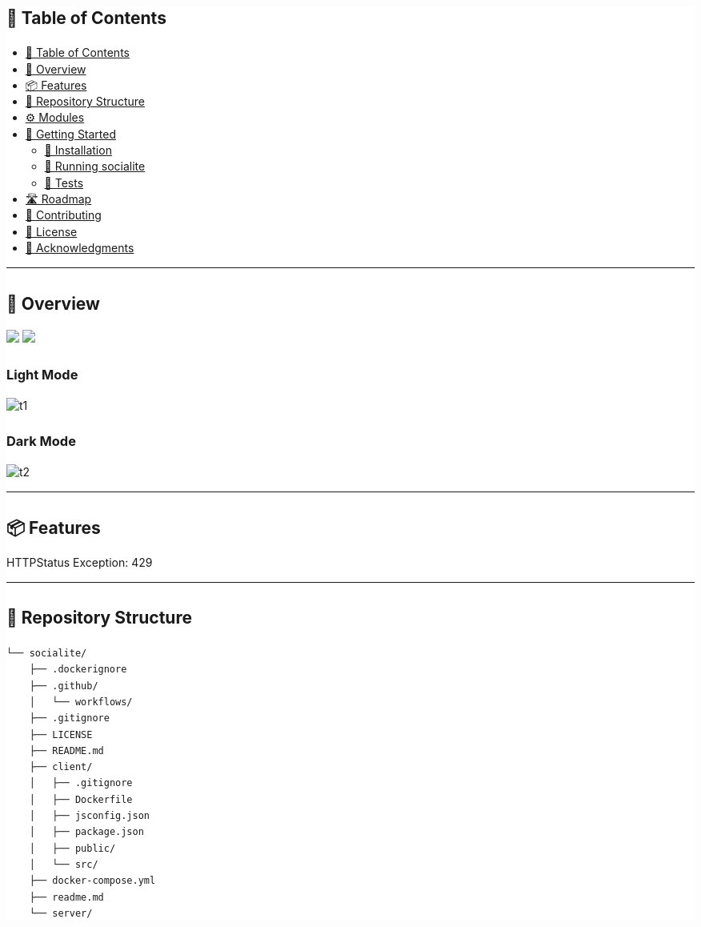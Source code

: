 
## 📖 Table of Contents
- [📖 Table of Contents](#-table-of-contents)
- [📍 Overview](#-overview)
- [📦 Features](#-features)
- [📂 Repository Structure](#-repository-structure)
- [⚙️ Modules](#modules)
- [🚀 Getting Started](#-getting-started)
    - [🔧 Installation](#-installation)
    - [🤖 Running socialite](#-running-socialite)
    - [🧪 Tests](#-tests)
- [🛣 Roadmap](#-roadmap)
- [🤝 Contributing](#-contributing)
- [📄 License](#-license)
- [👏 Acknowledgments](#-acknowledgments)

---


## 📍 Overview

  <img src="https://github.com/abhraneel2004/socialite_fork/assets/115551450/d1c96f1a-ff39-463f-a50a-94be7f5ab649" width="35%">
<img src="https://github.com/abhraneel2004/socialite_fork/assets/115551450/12872406-da52-4a03-9b09-64f8110c7f00" width="40%">  



### Light Mode
![t1](https://github.com/abhraneel2004/socialite_fork/assets/115551450/ffb6df7e-f2f1-43ef-a22c-e426b0a56a06)

### Dark Mode
![t2](https://github.com/abhraneel2004/socialite_fork/assets/115551450/3c595f3d-ca50-47b7-9017-d8d33883cb9c)



---

## 📦 Features

HTTPStatus Exception: 429

---


## 📂 Repository Structure

```sh
└── socialite/
    ├── .dockerignore
    ├── .github/
    │   └── workflows/
    ├── .gitignore
    ├── LICENSE
    ├── README.md
    ├── client/
    │   ├── .gitignore
    │   ├── Dockerfile
    │   ├── jsconfig.json
    │   ├── package.json
    │   ├── public/
    │   └── src/
    ├── docker-compose.yml
    ├── readme.md
    └── server/
```